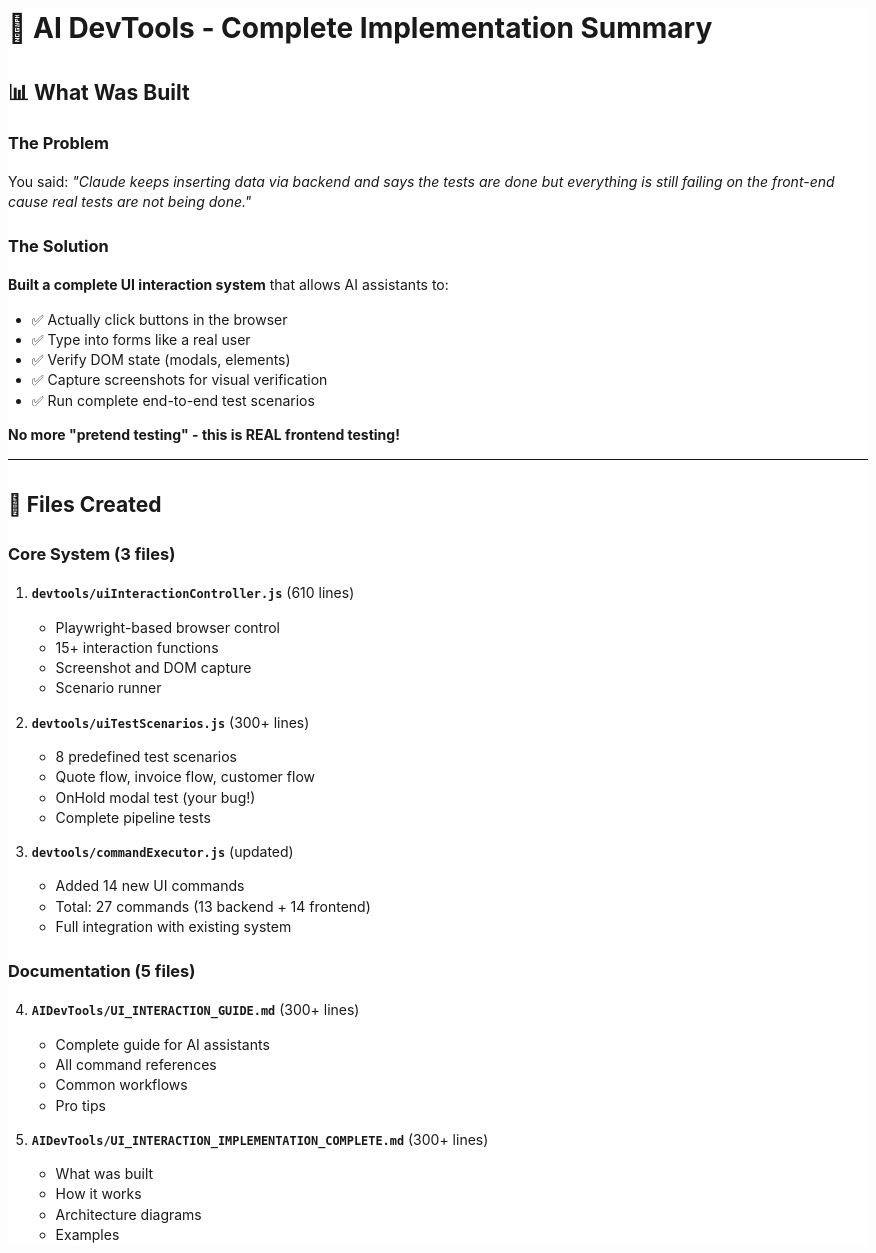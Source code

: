 # 🎉 AI DevTools - Complete Implementation Summary

## 📊 What Was Built

### The Problem
You said: *"Claude keeps inserting data via backend and says the tests are done but everything is still failing on the front-end cause real tests are not being done."*

### The Solution
**Built a complete UI interaction system** that allows AI assistants to:
- ✅ Actually click buttons in the browser
- ✅ Type into forms like a real user
- ✅ Verify DOM state (modals, elements)
- ✅ Capture screenshots for visual verification
- ✅ Run complete end-to-end test scenarios

**No more "pretend testing" - this is REAL frontend testing!**

---

## 📁 Files Created

### Core System (3 files)
1. **`devtools/uiInteractionController.js`** (610 lines)
   - Playwright-based browser control
   - 15+ interaction functions
   - Screenshot and DOM capture
   - Scenario runner

2. **`devtools/uiTestScenarios.js`** (300+ lines)
   - 8 predefined test scenarios
   - Quote flow, invoice flow, customer flow
   - OnHold modal test (your bug!)
   - Complete pipeline tests

3. **`devtools/commandExecutor.js`** (updated)
   - Added 14 new UI commands
   - Total: 27 commands (13 backend + 14 frontend)
   - Full integration with existing system

### Documentation (5 files)
4. **`AIDevTools/UI_INTERACTION_GUIDE.md`** (300+ lines)
   - Complete guide for AI assistants
   - All command references
   - Common workflows
   - Pro tips

5. **`AIDevTools/UI_INTERACTION_IMPLEMENTATION_COMPLETE.md`** (300+ lines)
   - What was built
   - How it works
   - Architecture diagrams
   - Examples
